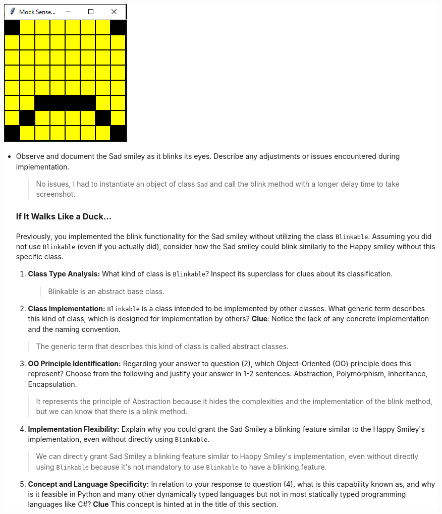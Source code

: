![Sad Smiley Blinking](screenshots/sad_blinking.png)

- Observe and document the Sad smiley as it blinks its eyes. Describe any adjustments or issues encountered during implementation.

  > No issues, I had to instantiate an object of class `Sad` and call the blink method with a longer delay time to take screenshot.  

  ### If It Walks Like a Duck…

  Previously, you implemented the blink functionality for the Sad smiley without utilizing the class `Blinkable`. Assuming you did not use `Blinkable` (even if you actually did), consider how the Sad smiley could blink similarly to the Happy smiley without this specific class.

  1. **Class Type Analysis:** What kind of class is `Blinkable`? Inspect its superclass for clues about its classification.

     > Blinkable is an abstract base class.

  2. **Class Implementation:** `Blinkable` is a class intended to be implemented by other classes. What generic term describes this kind of class, which is designed for implementation by others? **Clue**: Notice the lack of any concrete implementation and the naming convention.

  > The generic term that describes this kind of class is called abstract classes.

  3. **OO Principle Identification:** Regarding your answer to question (2), which Object-Oriented (OO) principle does this represent? Choose from the following and justify your answer in 1-2 sentences: Abstraction, Polymorphism, Inheritance, Encapsulation.

  > It represents the principle of Abstraction because it hides the complexities and the implementation of the blink method, but we can know that there is a blink method. 

  4. **Implementation Flexibility:** Explain why you could grant the Sad Smiley a blinking feature similar to the Happy Smiley's implementation, even without directly using `Blinkable`.

  > We can directly grant Sad Smiley a blinking feature similar to Happy Smiley's implementation, even without directly using `Blinkable` because it's not mandatory to use `Blinkable` to have a blinking feature.

  5. **Concept and Language Specificity:** In relation to your response to question (4), what is this capability known as, and why is it feasible in Python and many other dynamically typed languages but not in most statically typed programming languages like C#? **Clue** This concept is hinted at in the title of this section.
